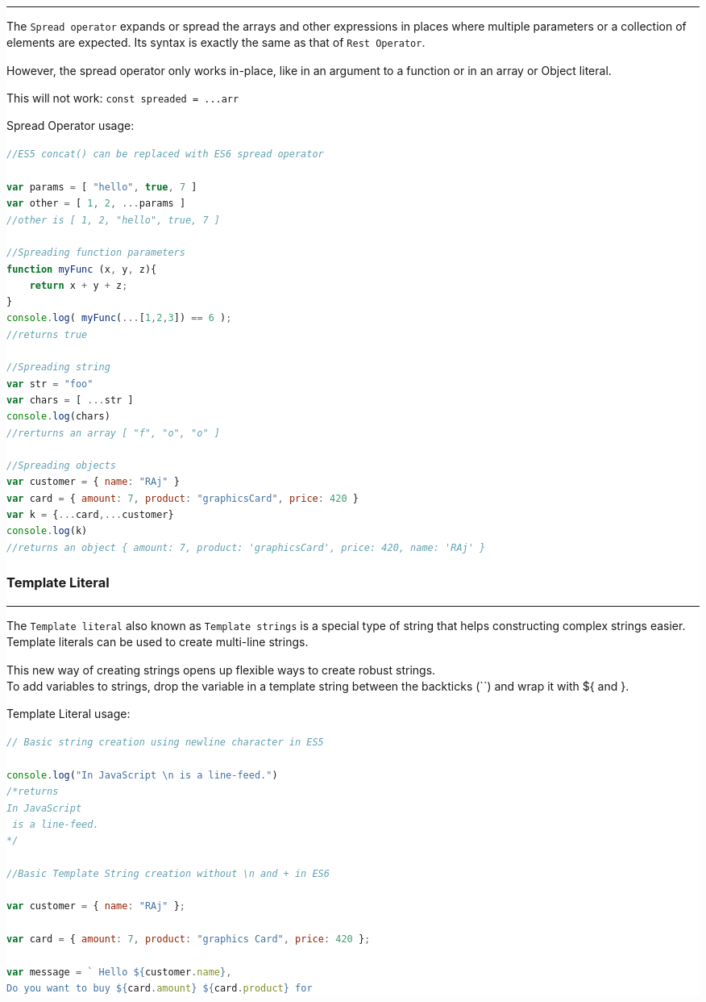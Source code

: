 
---
The `Spread operator` expands or spread the arrays and other expressions in places where multiple parameters or a collection of elements are expected. Its syntax is exactly the same as that of `Rest Operator`. 

However, the spread operator only works in-place, like in an argument to a function or in an array or Object literal.

This will not work:  `const spreaded = ...arr`  

Spread Operator usage:
```javascript
//ES5 concat() can be replaced with ES6 spread operator

var params = [ "hello", true, 7 ]
var other = [ 1, 2, ...params ] 
//other is [ 1, 2, "hello", true, 7 ]

//Spreading function parameters
function myFunc (x, y, z){
    return x + y + z;
}
console.log( myFunc(...[1,2,3]) == 6 );
//returns true

//Spreading string
var str = "foo"
var chars = [ ...str ] 
console.log(chars)
//rerturns an array [ "f", "o", "o" ]

//Spreading objects
var customer = { name: "RAj" }
var card = { amount: 7, product: "graphicsCard", price: 420 }
var k = {...card,...customer}
console.log(k)
//returns an object { amount: 7, product: 'graphicsCard', price: 420, name: 'RAj' }
```
### **Template Literal**
---
The `Template literal` also known as `Template strings` is a special type of string that helps constructing complex strings easier. Template literals can be used to create multi-line strings.

This new way of creating strings opens up flexible ways to create robust strings.  
To add variables to strings, drop the variable in a template string between the backticks (``) and wrap it with ${ and }. 

Template Literal usage:
```javascript
// Basic string creation using newline character in ES5

console.log("In JavaScript \n is a line-feed.")
/*returns
In JavaScript 
 is a line-feed.
*/

//Basic Template String creation without \n and + in ES6

var customer = { name: "RAj" };

var card = { amount: 7, product: "graphics Card", price: 420 };

var message = ` Hello ${customer.name},
Do you want to buy ${card.amount} ${card.product} for
```